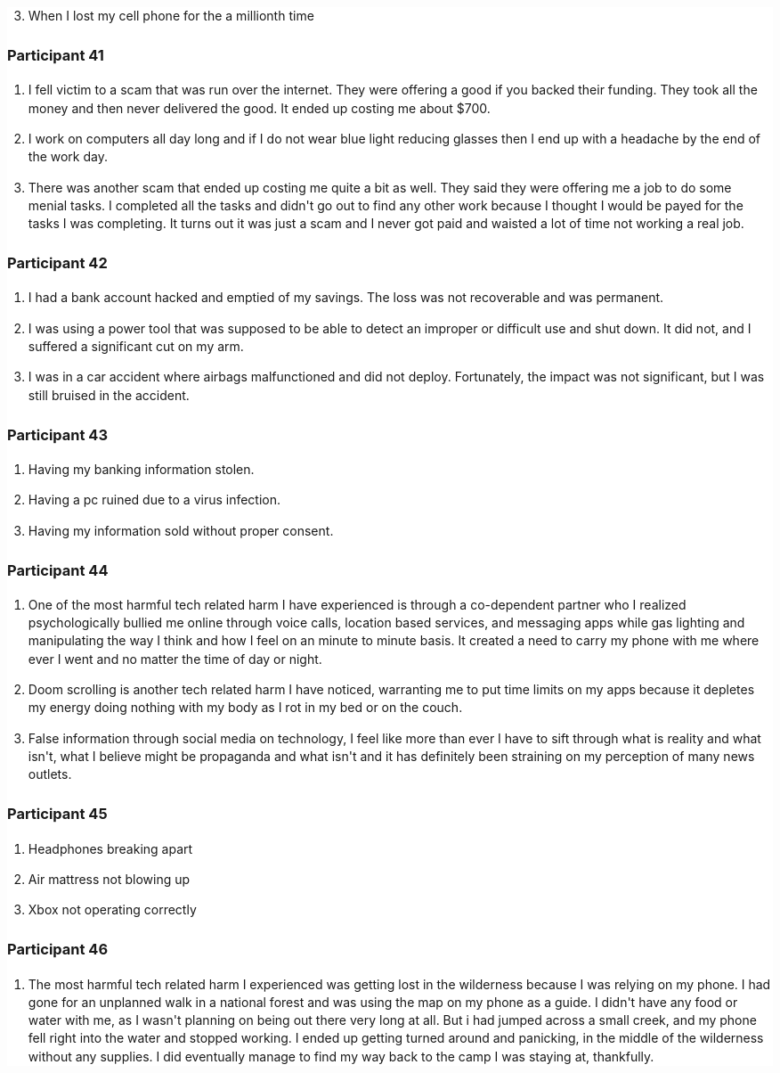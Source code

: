 3. When I lost my cell phone for the a millionth time

### Participant 41
1. I fell victim to a scam that was run over the internet. They were offering a good if you backed their funding. They took all the money and then never delivered the good. It ended up costing me about $700.

2. I work on computers all day long and if I do not wear blue light reducing glasses then I end up with a headache by the end of the work day.

3. There was another scam that ended up costing me quite a bit as well. They said they were offering me a job to do some menial tasks. I completed all the tasks and didn&#39;t go out to find any other work because I thought I would be payed for the tasks I was completing. It turns out it was just a scam and I never got paid and waisted a lot of time not working a real job.

### Participant 42
1. I had a bank account hacked and emptied of my savings. The loss was not recoverable and was permanent.

2. I was using a power tool that was supposed to be able to detect an improper or difficult use and shut down. It did not, and I suffered a significant cut on my arm.

3. I was in a car accident where airbags malfunctioned and did not deploy. Fortunately, the impact was not significant, but I was still bruised in the accident.

### Participant 43
1. Having my banking information stolen.

2. Having a pc ruined due to a virus infection.

3. Having my information sold without proper consent.

### Participant 44
1. One of the most harmful tech related harm I have experienced is through a co-dependent partner who I realized psychologically bullied me online through voice calls, location based services, and messaging apps while gas lighting and manipulating the way I think and how I feel on an minute to minute basis. It created a need to carry my phone with me where ever I went and no matter the time of day or night.

2. Doom scrolling is another tech related harm I have noticed, warranting me to put time limits on my apps because it depletes my energy doing nothing with my body as I rot in my bed or on the couch.

3. False information through social media on technology, I feel like more than ever I have to sift through what is reality and what isn&#39;t, what I believe might be propaganda and what isn&#39;t and it has definitely been straining on my perception of many news outlets.

### Participant 45
1. Headphones breaking apart

2. Air mattress not blowing up

3. Xbox not operating correctly

### Participant 46
1. The most harmful tech related harm I experienced was getting lost in the wilderness because I was relying on my phone. I had gone for an unplanned walk in a national forest and was using the map on my phone as a guide. I didn&#39;t have any food or water with me, as I wasn&#39;t planning on being out there very long at all. But i had jumped across a small creek, and my phone fell right into the water and stopped working. I ended up getting turned around and panicking, in the middle of the wilderness without any supplies. I did eventually manage to find my way back to the camp I was staying at, thankfully.
